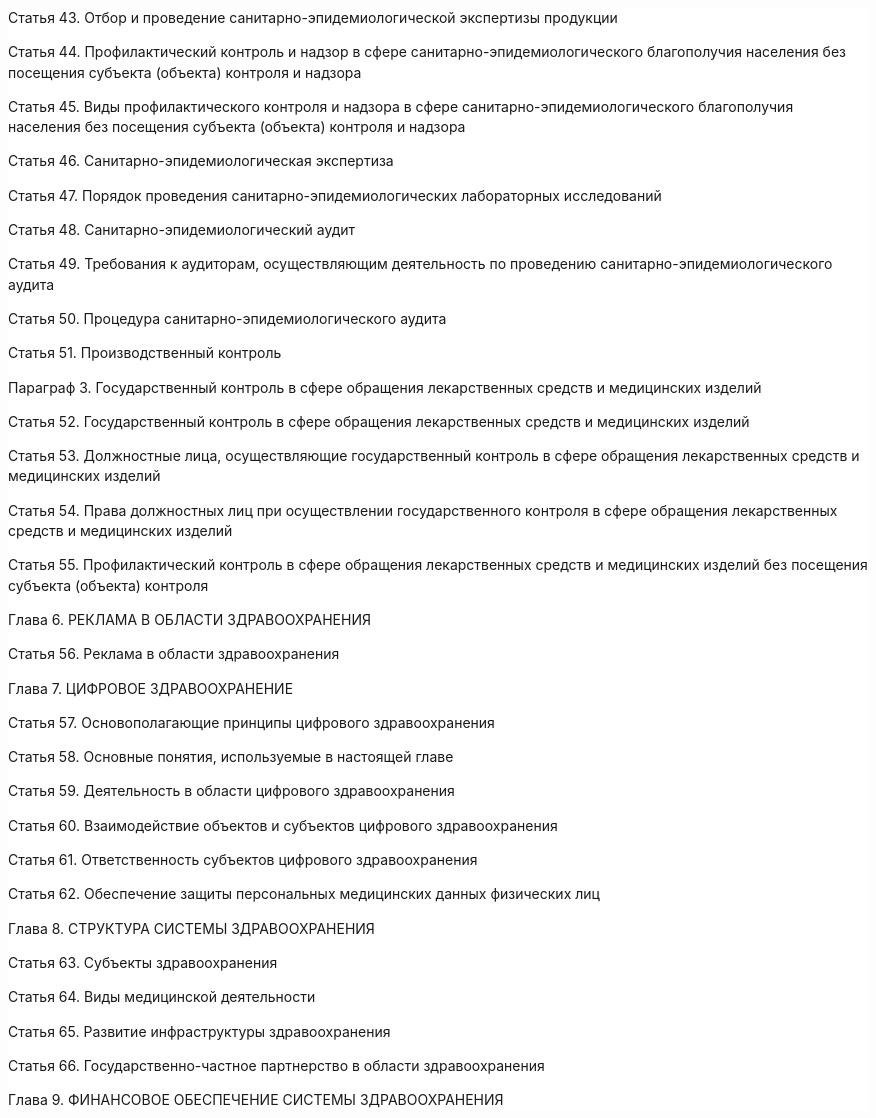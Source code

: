 Статья 43. Отбор и проведение санитарно-эпидемиологической  экспертизы продукции

Статья 44. Профилактический контроль и надзор в сфере  санитарно-эпидемиологического благополучия населения  без посещения субъекта (объекта) контроля и надзора

Статья 45. Виды профилактического контроля и надзора в сфере  санитарно-эпидемиологического благополучия населения  без посещения субъекта (объекта) контроля и надзора

Статья 46. Санитарно-эпидемиологическая экспертиза

Статья 47. Порядок проведения санитарно-эпидемиологических  лабораторных исследований

Статья 48. Санитарно-эпидемиологический аудит

Статья 49. Требования к аудиторам, осуществляющим деятельность  по проведению санитарно-эпидемиологического аудита

Статья 50. Процедура санитарно-эпидемиологического аудита

Статья 51. Производственный контроль

Параграф 3. Государственный контроль в сфере обращения  лекарственных средств и медицинских изделий

Статья 52. Государственный контроль в сфере обращения  лекарственных средств и медицинских изделий

Статья 53. Должностные лица, осуществляющие государственный  контроль в сфере обращения лекарственных  средств и медицинских изделий

Статья 54. Права должностных лиц при осуществлении  государственного контроля в сфере обращения  лекарственных средств и медицинских изделий

Статья 55. Профилактический контроль в сфере обращения  лекарственных средств и медицинских изделий  без посещения субъекта (объекта) контроля

Глава 6. РЕКЛАМА В ОБЛАСТИ ЗДРАВООХРАНЕНИЯ

Статья 56. Реклама в области здравоохранения

Глава 7. ЦИФРОВОЕ ЗДРАВООХРАНЕНИЕ

Статья 57. Основополагающие принципы цифрового здравоохранения

Статья 58. Основные понятия, используемые в настоящей главе

Статья 59. Деятельность в области цифрового здравоохранения

Статья 60. Взаимодействие объектов и субъектов  цифрового здравоохранения

Статья 61. Ответственность субъектов цифрового здравоохранения

Статья 62. Обеспечение защиты персональных медицинских данных  физических лиц

Глава 8. СТРУКТУРА СИСТЕМЫ ЗДРАВООХРАНЕНИЯ

Статья 63. Субъекты здравоохранения

Статья 64. Виды медицинской деятельности

Статья 65. Развитие инфраструктуры здравоохранения

Статья 66. Государственно-частное партнерство  в области здравоохранения

Глава 9. ФИНАНСОВОЕ ОБЕСПЕЧЕНИЕ СИСТЕМЫ  ЗДРАВООХРАНЕНИЯ
